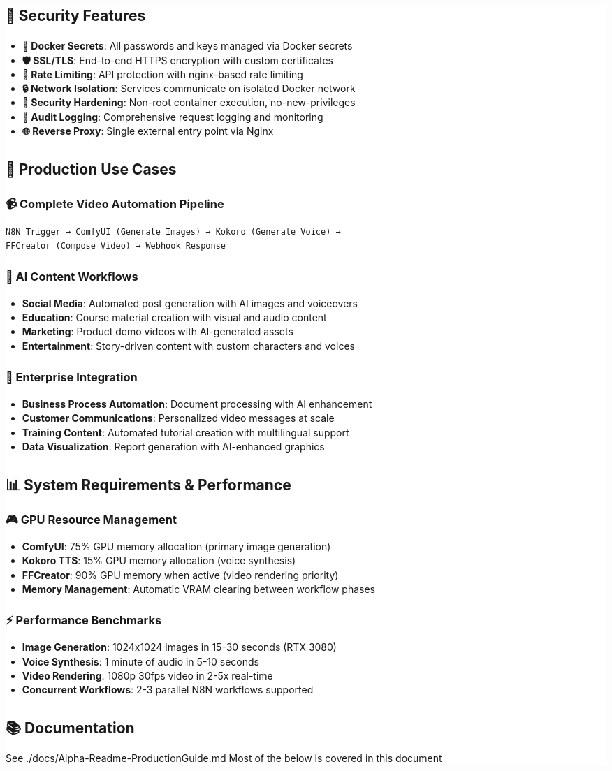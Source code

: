 ## 🔐 Security Features

- **🔑 Docker Secrets**: All passwords and keys managed via Docker secrets
- **🛡️ SSL/TLS**: End-to-end HTTPS encryption with custom certificates
- **🚦 Rate Limiting**: API protection with nginx-based rate limiting
- **🔒 Network Isolation**: Services communicate on isolated Docker network
- **👤 Security Hardening**: Non-root container execution, no-new-privileges
- **📝 Audit Logging**: Comprehensive request logging and monitoring
- **🌐 Reverse Proxy**: Single external entry point via Nginx

## 🎯 Production Use Cases

### **📹 Complete Video Automation Pipeline**
```
N8N Trigger → ComfyUI (Generate Images) → Kokoro (Generate Voice) → 
FFCreator (Compose Video) → Webhook Response
```

### **🎨 AI Content Workflows**
- **Social Media**: Automated post generation with AI images and voiceovers
- **Education**: Course material creation with visual and audio content
- **Marketing**: Product demo videos with AI-generated assets
- **Entertainment**: Story-driven content with custom characters and voices

### **🔄 Enterprise Integration**
- **Business Process Automation**: Document processing with AI enhancement
- **Customer Communications**: Personalized video messages at scale
- **Training Content**: Automated tutorial creation with multilingual support
- **Data Visualization**: Report generation with AI-enhanced graphics

## 📊 System Requirements & Performance

### **🎮 GPU Resource Management**
- **ComfyUI**: 75% GPU memory allocation (primary image generation)
- **Kokoro TTS**: 15% GPU memory allocation (voice synthesis)
- **FFCreator**: 90% GPU memory when active (video rendering priority)
- **Memory Management**: Automatic VRAM clearing between workflow phases

### **⚡ Performance Benchmarks**
- **Image Generation**: 1024x1024 images in 15-30 seconds (RTX 3080)
- **Voice Synthesis**: 1 minute of audio in 5-10 seconds
- **Video Rendering**: 1080p 30fps video in 2-5x real-time
- **Concurrent Workflows**: 2-3 parallel N8N workflows supported

## 📚 Documentation

 See ./docs/Alpha-Readme-ProductionGuide.md Most of the below is covered in this document 
